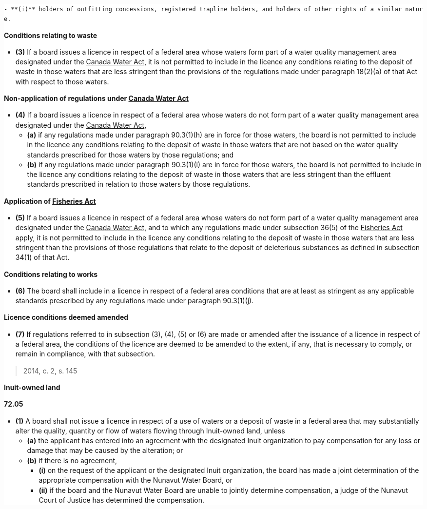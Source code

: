 	- **(i)** holders of outfitting concessions, registered trapline holders, and holders of other rights of a similar nature.

**Conditions relating to waste**

- **(3)** If a board issues a licence in respect of a federal area whose waters form part of a water quality management area designated under the [Canada Water Act](/en/Acts/Revised%20Statutes%20of%20Canada/C/C-11.md), it is not permitted to include in the licence any conditions relating to the deposit of waste in those waters that are less stringent than the provisions of the regulations made under paragraph 18(2)(a) of that Act with respect to those waters.

**Non-application of regulations under [Canada Water Act](/en/Acts/Revised%20Statutes%20of%20Canada/C/C-11.md)**

- **(4)** If a board issues a licence in respect of a federal area whose waters do not form part of a water quality management area designated under the [Canada Water Act](/en/Acts/Revised%20Statutes%20of%20Canada/C/C-11.md),
	- **(a)** if any regulations made under paragraph 90.3(1)(h) are in force for those waters, the board is not permitted to include in the licence any conditions relating to the deposit of waste in those waters that are not based on the water quality standards prescribed for those waters by those regulations; and
	- **(b)** if any regulations made under paragraph 90.3(1)(i) are in force for those waters, the board is not permitted to include in the licence any conditions relating to the deposit of waste in those waters that are less stringent than the effluent standards prescribed in relation to those waters by those regulations.

**Application of [Fisheries Act](/en/Acts/Revised%20Statutes%20of%20Canada/F/F-14.md)**

- **(5)** If a board issues a licence in respect of a federal area whose waters do not form part of a water quality management area designated under the [Canada Water Act](/en/Acts/Revised%20Statutes%20of%20Canada/C/C-11.md), and to which any regulations made under subsection 36(5) of the [Fisheries Act](/en/Acts/Revised%20Statutes%20of%20Canada/F/F-14.md) apply, it is not permitted to include in the licence any conditions relating to the deposit of waste in those waters that are less stringent than the provisions of those regulations that relate to the deposit of deleterious substances as defined in subsection 34(1) of that Act.

**Conditions relating to works**

- **(6)** The board shall include in a licence in respect of a federal area conditions that are at least as stringent as any applicable standards prescribed by any regulations made under paragraph 90.3(1)(j).

**Licence conditions deemed amended**

- **(7)** If regulations referred to in subsection (3), (4), (5) or (6) are made or amended after the issuance of a licence in respect of a federal area, the conditions of the licence are deemed to be amended to the extent, if any, that is necessary to comply, or remain in compliance, with that subsection.
> 2014, c. 2, s. 145





**Inuit-owned land**

**72.05** 

- **(1)** A board shall not issue a licence in respect of a use of waters or a deposit of waste in a federal area that may substantially alter the quality, quantity or flow of waters flowing through Inuit-owned land, unless
	- **(a)** the applicant has entered into an agreement with the designated Inuit organization to pay compensation for any loss or damage that may be caused by the alteration; or
	- **(b)** if there is no agreement,
		- **(i)** on the request of the applicant or the designated Inuit organization, the board has made a joint determination of the appropriate compensation with the Nunavut Water Board, or
		- **(ii)** if the board and the Nunavut Water Board are unable to jointly determine compensation, a judge of the Nunavut Court of Justice has determined the compensation.
